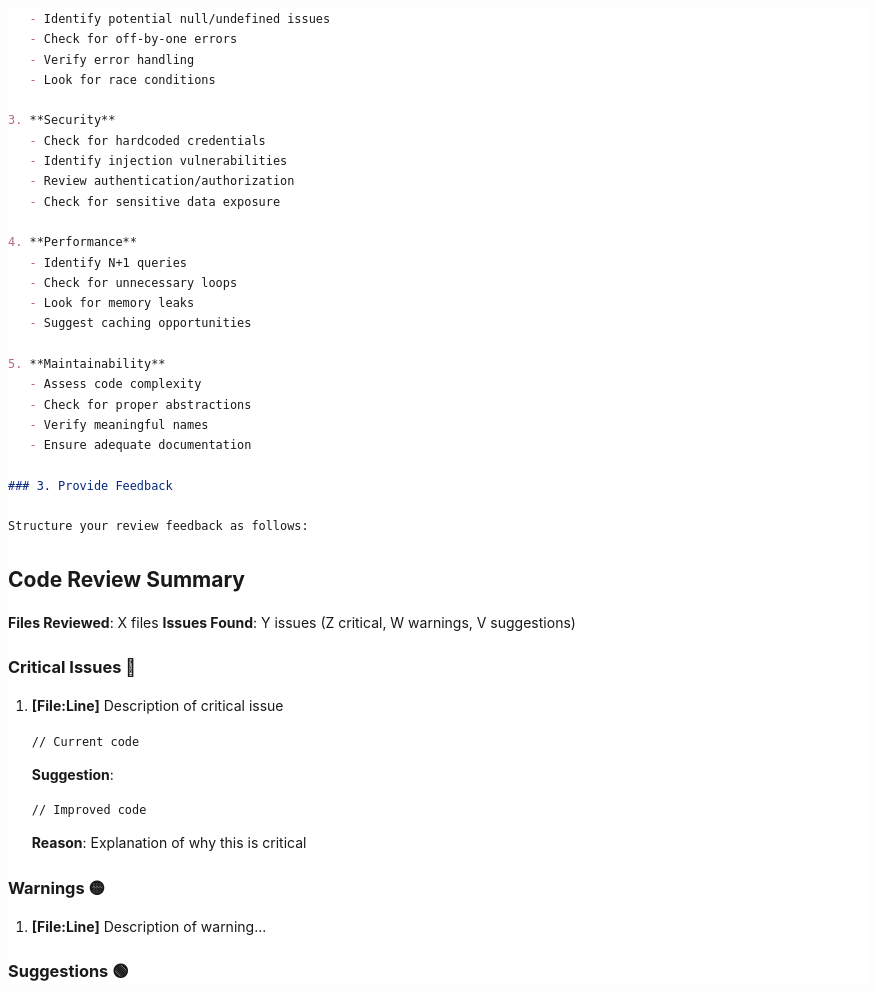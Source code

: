 ```markdown
   - Identify potential null/undefined issues
   - Check for off-by-one errors
   - Verify error handling
   - Look for race conditions

3. **Security**
   - Check for hardcoded credentials
   - Identify injection vulnerabilities
   - Review authentication/authorization
   - Check for sensitive data exposure

4. **Performance**
   - Identify N+1 queries
   - Check for unnecessary loops
   - Look for memory leaks
   - Suggest caching opportunities

5. **Maintainability**
   - Assess code complexity
   - Check for proper abstractions
   - Verify meaningful names
   - Ensure adequate documentation

### 3. Provide Feedback

Structure your review feedback as follows:

```
## Code Review Summary

**Files Reviewed**: X files
**Issues Found**: Y issues (Z critical, W warnings, V suggestions)

### Critical Issues 🔴

1. **[File:Line]** Description of critical issue
   ```language
   // Current code
   ```
   
   **Suggestion**:
   ```language
   // Improved code
   ```
   
   **Reason**: Explanation of why this is critical

### Warnings 🟡

1. **[File:Line]** Description of warning...

### Suggestions 🟢
